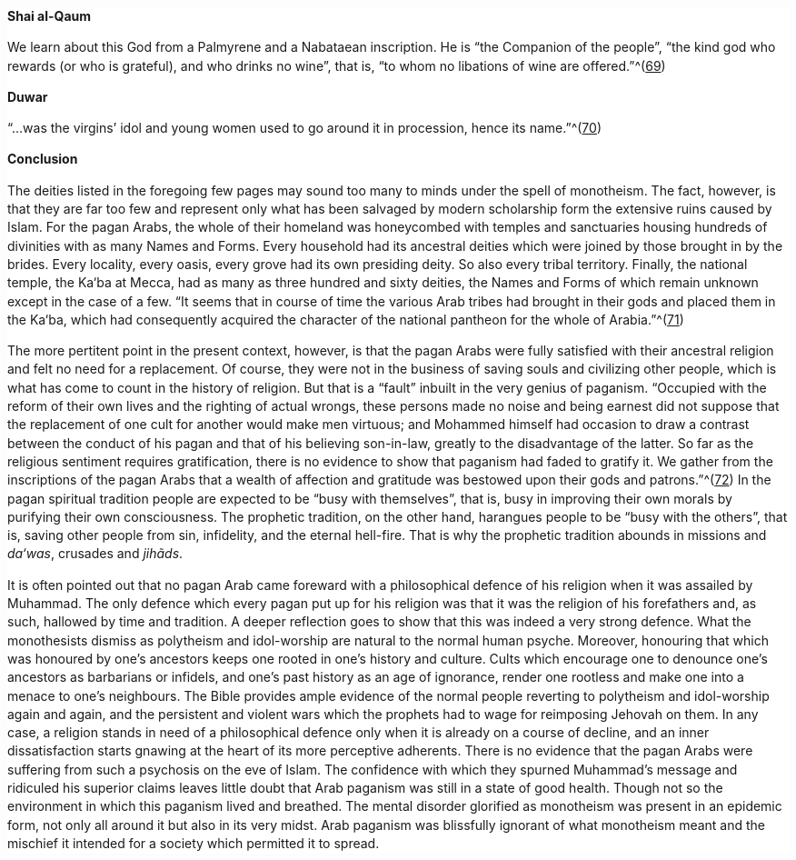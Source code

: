 
**Shai al-Qaum**

We learn about this God from a Palmyrene and a Nabataean inscription. He is “the Companion of the people”, “the kind god who rewards (or who is grateful), and who drinks no wine”, that is, “to whom no libations of wine are offered.”^([69](#69))  
 

**Duwar**

“…was the virgins’ idol and young women used to go around it in procession, hence its name.”^([70](#70))  
 

**Conclusion**

The deities listed in the foregoing few pages may sound too many to minds under the spell of monotheism. The fact, however, is that they are far too few and represent only what has been salvaged by modern scholarship form the extensive ruins caused by Islam. For the pagan Arabs, the whole of their homeland was honeycombed with temples and sanctuaries housing hundreds of divinities with as many Names and Forms. Every household had its ancestral deities which were joined by those brought in by the brides. Every locality, every oasis, every grove had its own presiding deity. So also every tribal territory. Finally, the national temple, the Ka‘ba at Mecca, had as many as three hundred and sixty deities, the Names and Forms of which remain unknown except in the case of a few. “It seems that in course of time the various Arab tribes had brought in their gods and placed them in the Ka‘ba, which had consequently acquired the character of the national pantheon for the whole of Arabia.”^([71](#71))

The more pertitent point in the present context, however, is that the pagan Arabs were fully satisfied with their ancestral religion and felt no need for a replacement. Of course, they were not in the business of saving souls and civilizing other people, which is what has come to count in the history of religion. But that is a “fault” inbuilt in the very genius of paganism. “Occupied with the reform of their own lives and the righting of actual wrongs, these persons made no noise and being earnest did not suppose that the replacement of one cult for another would make men virtuous; and Mohammed himself had occasion to draw a contrast between the conduct of his pagan and that of his believing son-in-law, greatly to the disadvantage of the latter. So far as the religious sentiment requires gratification, there is no evidence to show that paganism had faded to gratify it. We gather from the inscriptions of the pagan Arabs that a wealth of affection and gratitude was bestowed upon their gods and patrons.”^([72](#72)) In the pagan spiritual tradition people are expected to be “busy with themselves”, that is, busy in improving their own morals by purifying their own consciousness. The prophetic tradition, on the other hand, harangues people to be “busy with the others”, that is, saving other people from sin, infidelity, and the eternal hell-fire. That is why the prophetic tradition abounds in missions and *da‘was*, crusades and *jihãds*.

It is often pointed out that no pagan Arab came foreward with a philosophical defence of his religion when it was assailed by Muhammad. The only defence which every pagan put up for his religion was that it was the religion of his forefathers and, as such, hallowed by time and tradition. A deeper reflection goes to show that this was indeed a very strong defence. What the monothesists dismiss as polytheism and idol-worship are natural to the normal human psyche. Moreover, honouring that which was honoured by one’s ancestors keeps one rooted in one’s history and culture. Cults which encourage one to denounce one’s ancestors as barbarians or infidels, and one’s past history as an age of ignorance, render one rootless and make one into a menace to one’s neighbours. The Bible provides ample evidence of the normal people reverting to polytheism and idol-worship again and again, and the persistent and violent wars which the prophets had to wage for reimposing Jehovah on them. In any case, a religion stands in need of a philosophical defence only when it is already on a course of decline, and an inner dissatisfaction starts gnawing at the heart of its more perceptive adherents. There is no evidence that the pagan Arabs were suffering from such a psychosis on the eve of Islam. The confidence with which they spurned Muhammad’s message and ridiculed his superior claims leaves little doubt that Arab paganism was still in a state of good health. Though not so the environment in which this paganism lived and breathed. The mental disorder glorified as monotheism was present in an epidemic form, not only all around it but also in its very midst. Arab paganism was blissfully ignorant of what monotheism meant and the mischief it intended for a society which permitted it to spread.  
 